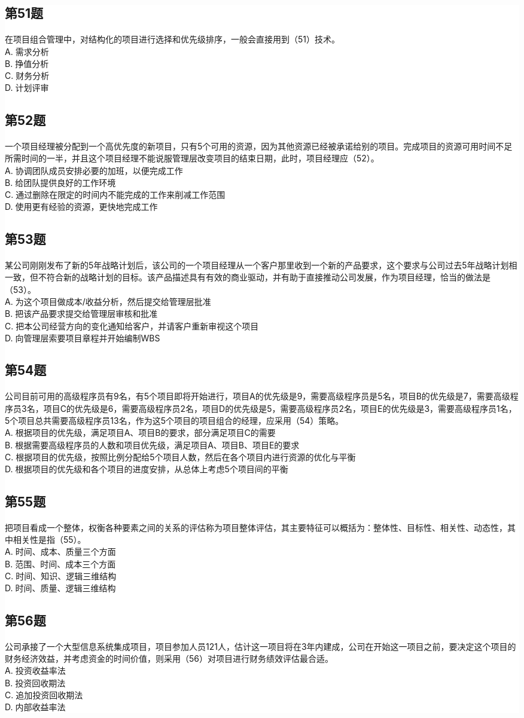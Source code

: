 
## 第51题 ##

在项目组合管理中，对结构化的项目进行选择和优先级排序，一般会直接用到（51）技术。  
A. 需求分析  
B. 挣值分析  
C. 财务分析  
D. 计划评审  


## 第52题 ##

一个项目经理被分配到一个高优先度的新项目，只有5个可用的资源，因为其他资源已经被承诺给别的项目。完成项目的资源可用时间不足所需时间的一半，并且这个项目经理不能说服管理层改变项目的结束日期，此时，项目经理应（52）。  
A. 协调团队成员安排必要的加班，以便完成工作  
B. 给团队提供良好的工作环境  
C. 通过删除在限定的时间内不能完成的工作来削减工作范围  
D. 使用更有经验的资源，更快地完成工作  


## 第53题 ##

某公司刚刚发布了新的5年战略计划后，该公司的一个项目经理从一个客户那里收到一个新的产品要求，这个要求与公司过去5年战略计划相一致，但不符合新的战略计划的目标。该产品描述具有有效的商业驱动，并有助于直接推动公司发展，作为项目经理，恰当的做法是（53）。  
A. 为这个项目做成本/收益分析，然后提交给管理层批准  
B. 把该产品要求提交给管理层审核和批准  
C. 把本公司经营方向的变化通知给客户，并请客户重新审视这个项目  
D. 向管理层索要项目章程并开始编制WBS  


## 第54题 ##

公司目前可用的高级程序员有9名，有5个项目即将开始进行，项目A的优先级是9，需要高级程序员是5名，项目B的优先级是7，需要高级程序员3名，项目C的优先级是6，需要高级程序员2名，项目D的优先级是5，需要高级程序员2名，项目E的优先级是3，需要高级程序员1名，5个项目总共需要高级程序员13名，作为这5个项目的项目组合的经理，应采用（54）策略。  
A. 根据项目的优先级，满足项目A、项目B的要求，部分满足项目C的需要  
B. 根据需要高级程序员的人数和项目优先级，满足项目A、项目B、项目E的要求  
C. 根据项目的优先级，按照比例分配给5个项目人数，然后在各个项目内进行资源的优化与平衡  
D. 根据项目的优先级和各个项目的进度安排，从总体上考虑5个项目间的平衡  


## 第55题 ##

把项目看成一个整体，权衡各种要素之间的关系的评估称为项目整体评估，其主要特征可以概括为：整体性、目标性、相关性、动态性，其中相关性是指（55）。  
A. 时间、成本、质量三个方面  
B. 范围、时间、成本三个方面  
C. 时间、知识、逻辑三维结构  
D. 时间、质量、逻辑三维结构  


## 第56题 ##

公司承接了一个大型信息系统集成项目，项目参加人员121人，估计这一项目将在3年内建成，公司在开始这一项目之前，要决定这个项目的财务经济效益，并考虑资金的时间价值，则采用（56）对项目进行财务绩效评估最合适。  
A. 投资收益率法  
B. 投资回收期法  
C. 追加投资回收期法  
D. 内部收益率法  
